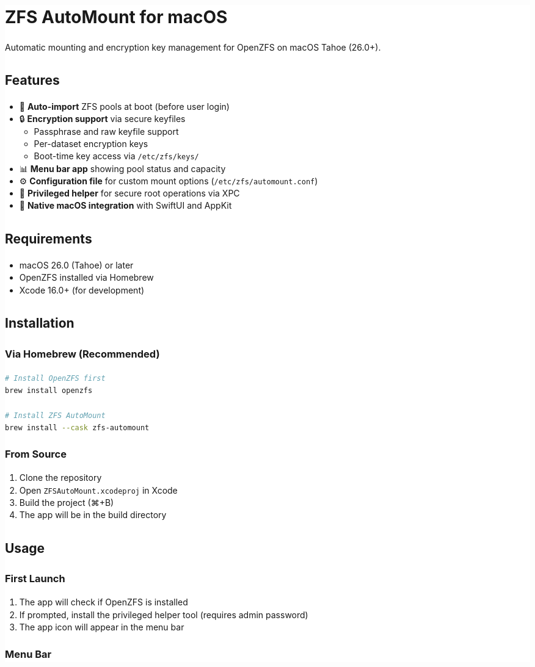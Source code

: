 # ZFS AutoMount for macOS

Automatic mounting and encryption key management for OpenZFS on macOS Tahoe (26.0+).

## Features

- 🚀 **Auto-import** ZFS pools at boot (before user login)
- 🔒 **Encryption support** via secure keyfiles
  - Passphrase and raw keyfile support
  - Per-dataset encryption keys
  - Boot-time key access via `/etc/zfs/keys/`
- 📊 **Menu bar app** showing pool status and capacity
- ⚙️ **Configuration file** for custom mount options (`/etc/zfs/automount.conf`)
- 🔐 **Privileged helper** for secure root operations via XPC
- 🎯 **Native macOS integration** with SwiftUI and AppKit

## Requirements

- macOS 26.0 (Tahoe) or later
- OpenZFS installed via Homebrew
- Xcode 16.0+ (for development)

## Installation

### Via Homebrew (Recommended)

```bash
# Install OpenZFS first
brew install openzfs

# Install ZFS AutoMount
brew install --cask zfs-automount
```

### From Source

1. Clone the repository
2. Open `ZFSAutoMount.xcodeproj` in Xcode
3. Build the project (⌘+B)
4. The app will be in the build directory

## Usage

### First Launch

1. The app will check if OpenZFS is installed
2. If prompted, install the privileged helper tool (requires admin password)
3. The app icon will appear in the menu bar

### Menu Bar
